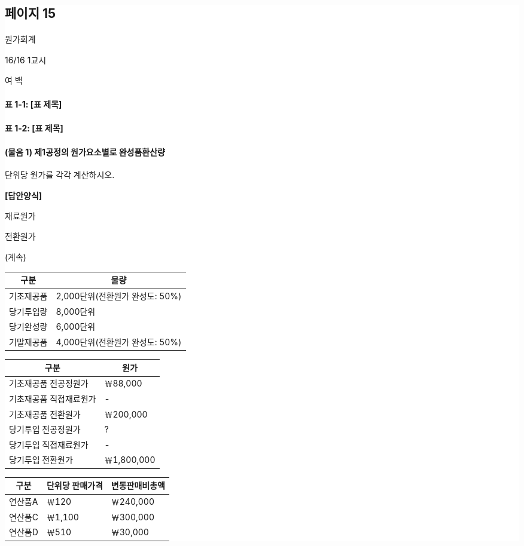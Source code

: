 ## 페이지 15

원가회계

16/16 1교시

여      백

#### 표 1-1: [표 제목]

#### 표 1-2: [표 제목]

#### (물음 1) 제1공정의 원가요소별로 완성품환산량

단위당 원가를 각각 계산하시오.


**[답안양식]**

재료원가

전환원가

(계속)



| 구분 | 물량 |
| --- | --- |
| 기초재공품 | 2,000단위(전환원가 완성도: 50%) |
| 당기투입량 | 8,000단위 |
| 당기완성량 | 6,000단위 |
| 기말재공품 | 4,000단위(전환원가 완성도: 50%) |




| 구분 | 원가 |
| --- | --- |
| 기초재공품 전공정원가 | ￦88,000 |
| 기초재공품 직접재료원가 | - |
| 기초재공품 전환원가 | ￦200,000 |
| 당기투입 전공정원가 | ? |
| 당기투입 직접재료원가 | - |
| 당기투입 전환원가 | ￦1,800,000 |




| 구분 | 단위당 판매가격 | 변동판매비총액 |
| --- | --- | --- |
| 연산품A | ￦120 | ￦240,000 |
| 연산품C | ￦1,100 | ￦300,000 |
| 연산품D | ￦510 | ￦30,000 |
